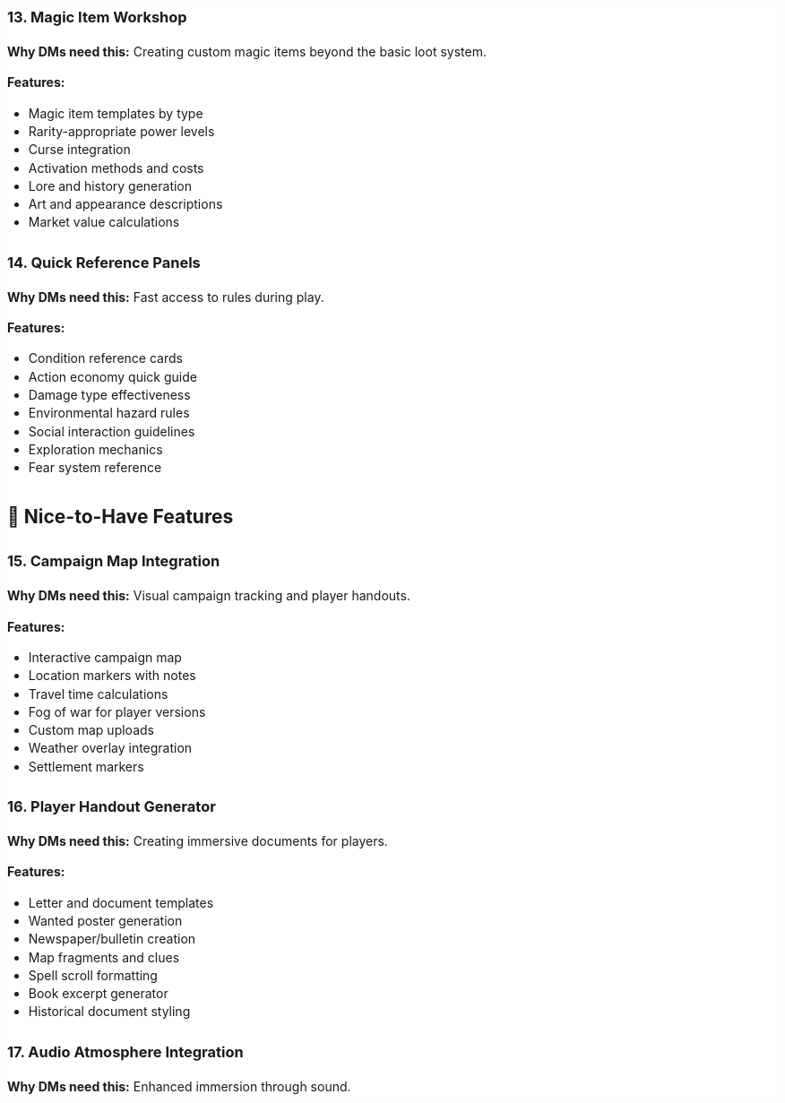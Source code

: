 ### 13. **Magic Item Workshop**
**Why DMs need this:** Creating custom magic items beyond the basic loot system.

**Features:**
- Magic item templates by type
- Rarity-appropriate power levels
- Curse integration
- Activation methods and costs
- Lore and history generation
- Art and appearance descriptions
- Market value calculations

### 14. **Quick Reference Panels**
**Why DMs need this:** Fast access to rules during play.

**Features:**
- Condition reference cards
- Action economy quick guide
- Damage type effectiveness
- Environmental hazard rules
- Social interaction guidelines
- Exploration mechanics
- Fear system reference

## 🌟 Nice-to-Have Features

### 15. **Campaign Map Integration**
**Why DMs need this:** Visual campaign tracking and player handouts.

**Features:**
- Interactive campaign map
- Location markers with notes
- Travel time calculations
- Fog of war for player versions
- Custom map uploads
- Weather overlay integration
- Settlement markers

### 16. **Player Handout Generator**
**Why DMs need this:** Creating immersive documents for players.

**Features:**
- Letter and document templates
- Wanted poster generation
- Newspaper/bulletin creation
- Map fragments and clues
- Spell scroll formatting
- Book excerpt generator
- Historical document styling

### 17. **Audio Atmosphere Integration**
**Why DMs need this:** Enhanced immersion through sound.
